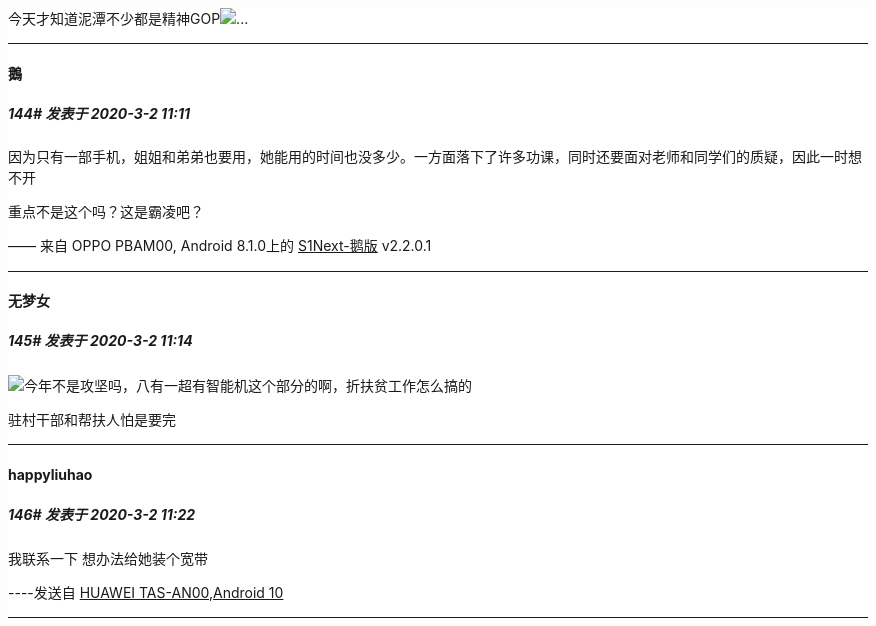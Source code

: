 


今天才知道泥潭不少都是精神GOP<img src="https://static.saraba1st.com/image/smiley/face2017/091.png" referrerpolicy="no-referrer">...







*****

####  鵝  
##### 144#       发表于 2020-3-2 11:11




因为只有一部手机，姐姐和弟弟也要用，她能用的时间也没多少。一方面落下了许多功课，同时还要面对老师和同学们的质疑，因此一时想不开


重点不是这个吗？这是霸凌吧？

—— 来自 OPPO PBAM00, Android 8.1.0上的 [S1Next-鹅版](https://github.com/ykrank/S1-Next/releases) v2.2.0.1







*****

####  无梦女  
##### 145#       发表于 2020-3-2 11:14



<img src="https://static.saraba1st.com/image/smiley/face2017/001.png" referrerpolicy="no-referrer">今年不是攻坚吗，八有一超有智能机这个部分的啊，折扶贫工作怎么搞的



驻村干部和帮扶人怕是要完







*****

####  happyliuhao  
##### 146#       发表于 2020-3-2 11:22




我联系一下 想办法给她装个宽带


----发送自 [HUAWEI TAS-AN00,Android 10](http://stage1.5j4m.com/?1.33)







*****
